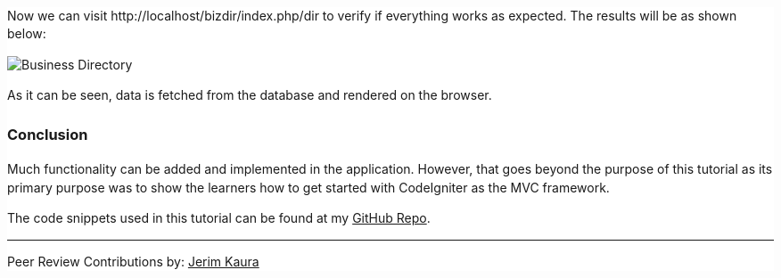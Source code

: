 Now we can visit http://localhost/bizdir/index.php/dir to verify if everything works as expected. The results will be as shown below:

![Business Directory](/engineering-education/how-to-develop-a-business-directory-using-codeigniter-and-mysql/biz-dir.PNG)

As it can be seen, data is fetched from the database and rendered on the browser.

### Conclusion
Much functionality can be added and implemented in the application. However, that goes beyond the purpose of this tutorial as its primary purpose was to show the learners how to get started with CodeIgniter as the MVC framework.

The code snippets used in this tutorial can be found at my [GitHub Repo](https://github.com/kerubo-tech/business_directory/).

---
Peer Review Contributions by: [Jerim Kaura](/engineering-education/authors/jerim-kaura/)
